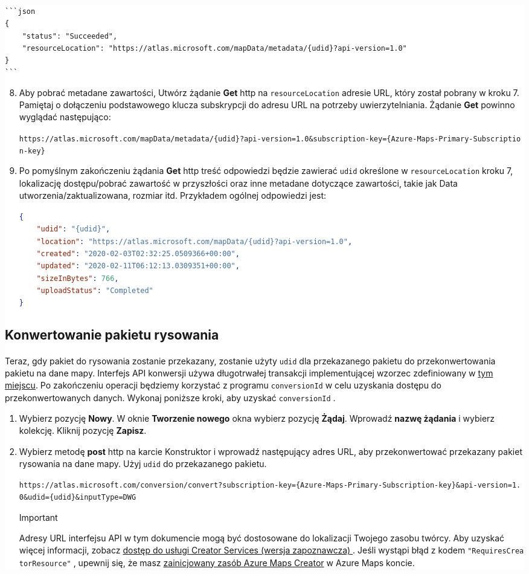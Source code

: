     ```json
    {
        "status": "Succeeded",
        "resourceLocation": "https://atlas.microsoft.com/mapData/metadata/{udid}?api-version=1.0"
    }
    ```

8. Aby pobrać metadane zawartości, Utwórz żądanie **Get** http na `resourceLocation` adresie URL, który został pobrany w kroku 7. Pamiętaj o dołączeniu podstawowego klucza subskrypcji do adresu URL na potrzeby uwierzytelniania. Żądanie **Get** powinno wyglądać następująco:

    ```http
   https://atlas.microsoft.com/mapData/metadata/{udid}?api-version=1.0&subscription-key={Azure-Maps-Primary-Subscription-key}
    ```

9. Po pomyślnym zakończeniu żądania **Get** http treść odpowiedzi będzie zawierać `udid` określone w `resourceLocation` kroku 7, lokalizację dostępu/pobrać zawartość w przyszłości oraz inne metadane dotyczące zawartości, takie jak Data utworzenia/zaktualizowana, rozmiar itd. Przykładem ogólnej odpowiedzi jest:

    ```json
    {
        "udid": "{udid}",
        "location": "https://atlas.microsoft.com/mapData/{udid}?api-version=1.0",
        "created": "2020-02-03T02:32:25.0509366+00:00",
        "updated": "2020-02-11T06:12:13.0309351+00:00",
        "sizeInBytes": 766,
        "uploadStatus": "Completed"
    }
    ```

## <a name="convert-a-drawing-package"></a>Konwertowanie pakietu rysowania

 Teraz, gdy pakiet do rysowania zostanie przekazany, zostanie użyty `udid` dla przekazanego pakietu do przekonwertowania pakietu na dane mapy. Interfejs API konwersji używa długotrwałej transakcji implementującej wzorzec zdefiniowany w [tym miejscu](creator-long-running-operation.md). Po zakończeniu operacji będziemy korzystać z programu `conversionId` w celu uzyskania dostępu do przekonwertowanych danych. Wykonaj poniższe kroki, aby uzyskać `conversionId` .

1. Wybierz pozycję **Nowy**. W oknie **Tworzenie nowego** okna wybierz pozycję **Żądaj**. Wprowadź **nazwę żądania** i wybierz kolekcję. Kliknij pozycję **Zapisz**.

2. Wybierz metodę **post** http na karcie Konstruktor i wprowadź następujący adres URL, aby przekonwertować przekazany pakiet rysowania na dane mapy. Użyj `udid` do przekazanego pakietu.

    ```http
    https://atlas.microsoft.com/conversion/convert?subscription-key={Azure-Maps-Primary-Subscription-key}&api-version=1.0&udid={udid}&inputType=DWG
    ```

    >[!IMPORTANT]
    > Adresy URL interfejsu API w tym dokumencie mogą być dostosowane do lokalizacji Twojego zasobu twórcy. Aby uzyskać więcej informacji, zobacz [dostęp do usługi Creator Services (wersja zapoznawcza) ](how-to-manage-creator.md#access-to-creator-services).
    > Jeśli wystąpi błąd z kodem `"RequiresCreatorResource"` , upewnij się, że masz [zainicjowany zasób Azure Maps Creator](how-to-manage-creator.md) w Azure Maps koncie.
